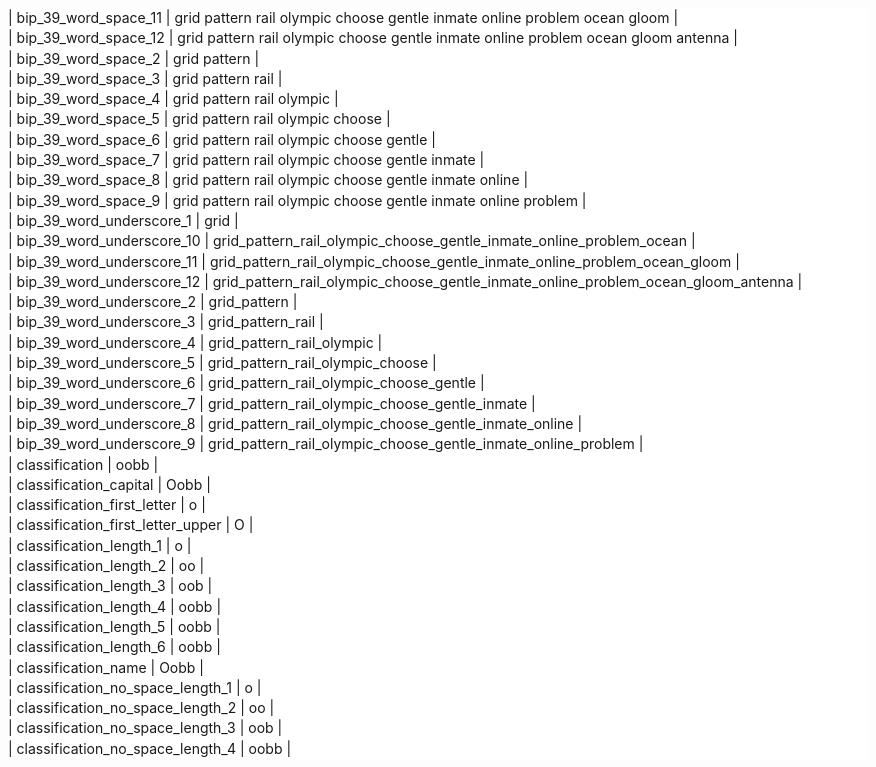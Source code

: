 | bip_39_word_space_11 | grid pattern rail olympic choose gentle inmate online problem ocean gloom |  
| bip_39_word_space_12 | grid pattern rail olympic choose gentle inmate online problem ocean gloom antenna |  
| bip_39_word_space_2 | grid pattern |  
| bip_39_word_space_3 | grid pattern rail |  
| bip_39_word_space_4 | grid pattern rail olympic |  
| bip_39_word_space_5 | grid pattern rail olympic choose |  
| bip_39_word_space_6 | grid pattern rail olympic choose gentle |  
| bip_39_word_space_7 | grid pattern rail olympic choose gentle inmate |  
| bip_39_word_space_8 | grid pattern rail olympic choose gentle inmate online |  
| bip_39_word_space_9 | grid pattern rail olympic choose gentle inmate online problem |  
| bip_39_word_underscore_1 | grid |  
| bip_39_word_underscore_10 | grid_pattern_rail_olympic_choose_gentle_inmate_online_problem_ocean |  
| bip_39_word_underscore_11 | grid_pattern_rail_olympic_choose_gentle_inmate_online_problem_ocean_gloom |  
| bip_39_word_underscore_12 | grid_pattern_rail_olympic_choose_gentle_inmate_online_problem_ocean_gloom_antenna |  
| bip_39_word_underscore_2 | grid_pattern |  
| bip_39_word_underscore_3 | grid_pattern_rail |  
| bip_39_word_underscore_4 | grid_pattern_rail_olympic |  
| bip_39_word_underscore_5 | grid_pattern_rail_olympic_choose |  
| bip_39_word_underscore_6 | grid_pattern_rail_olympic_choose_gentle |  
| bip_39_word_underscore_7 | grid_pattern_rail_olympic_choose_gentle_inmate |  
| bip_39_word_underscore_8 | grid_pattern_rail_olympic_choose_gentle_inmate_online |  
| bip_39_word_underscore_9 | grid_pattern_rail_olympic_choose_gentle_inmate_online_problem |  
| classification | oobb |  
| classification_capital | Oobb |  
| classification_first_letter | o |  
| classification_first_letter_upper | O |  
| classification_length_1 | o |  
| classification_length_2 | oo |  
| classification_length_3 | oob |  
| classification_length_4 | oobb |  
| classification_length_5 | oobb |  
| classification_length_6 | oobb |  
| classification_name | Oobb |  
| classification_no_space_length_1 | o |  
| classification_no_space_length_2 | oo |  
| classification_no_space_length_3 | oob |  
| classification_no_space_length_4 | oobb |  
